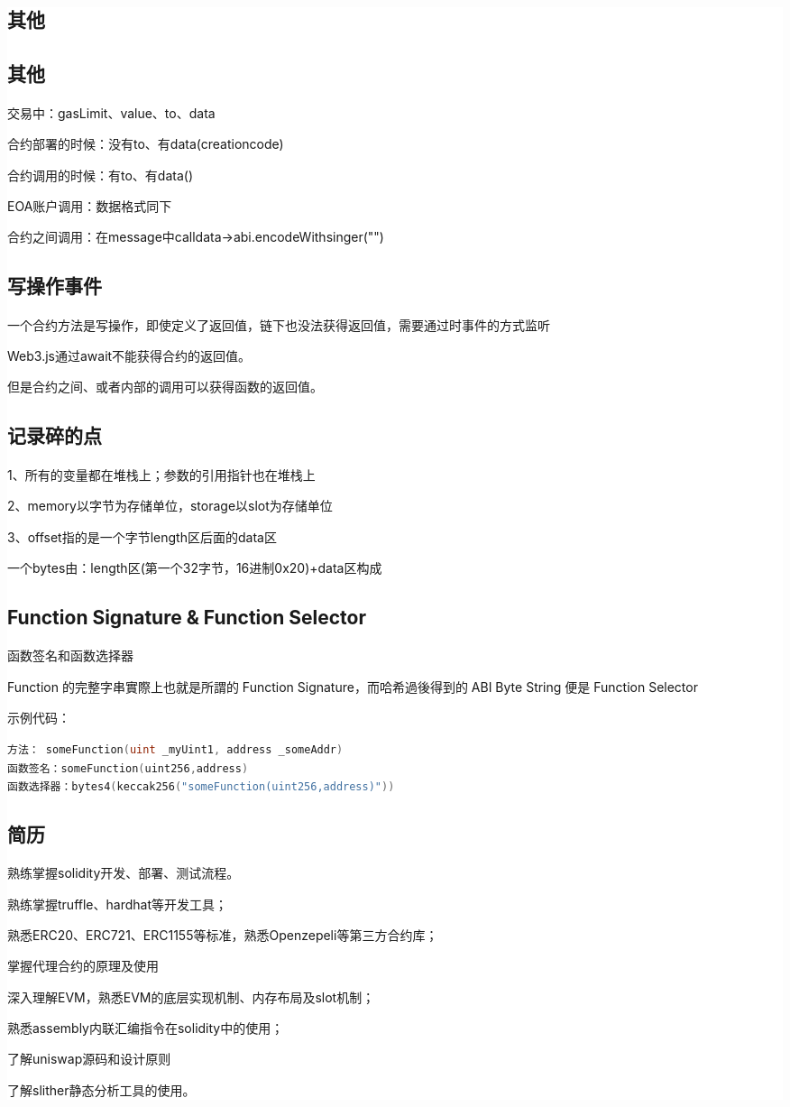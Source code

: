 
## 其他

## 其他



交易中：gasLimit、value、to、data

合约部署的时候：没有to、有data(creationcode)

合约调用的时候：有to、有data()

EOA账户调用：数据格式同下

合约之间调用：在message中calldata->abi.encodeWithsinger("")



## 写操作事件

一个合约方法是写操作，即使定义了返回值，链下也没法获得返回值，需要通过时事件的方式监听

Web3.js通过await不能获得合约的返回值。

但是合约之间、或者内部的调用可以获得函数的返回值。



## 记录碎的点

1、所有的变量都在堆栈上；参数的引用指针也在堆栈上

2、memory以字节为存储单位，storage以slot为存储单位

3、offset指的是一个字节length区后面的data区

一个bytes由：length区(第一个32字节，16进制0x20)+data区构成

## Function Signature & Function Selector

函数签名和函数选择器

Function 的完整字串實際上也就是所謂的 Function Signature，而哈希過後得到的 ABI Byte String 便是 Function Selector

示例代码：

```go
方法： someFunction(uint _myUint1, address _someAddr)
函数签名：someFunction(uint256,address)
函数选择器：bytes4(keccak256("someFunction(uint256,address)"))
```



## 简历

熟练掌握solidity开发、部署、测试流程。

熟练掌握truffle、hardhat等开发工具；

熟悉ERC20、ERC721、ERC1155等标准，熟悉Openzepeli等第三方合约库；

掌握代理合约的原理及使用

深入理解EVM，熟悉EVM的底层实现机制、内存布局及slot机制；

熟悉assembly内联汇编指令在solidity中的使用；

了解uniswap源码和设计原则

了解slither静态分析工具的使用。
